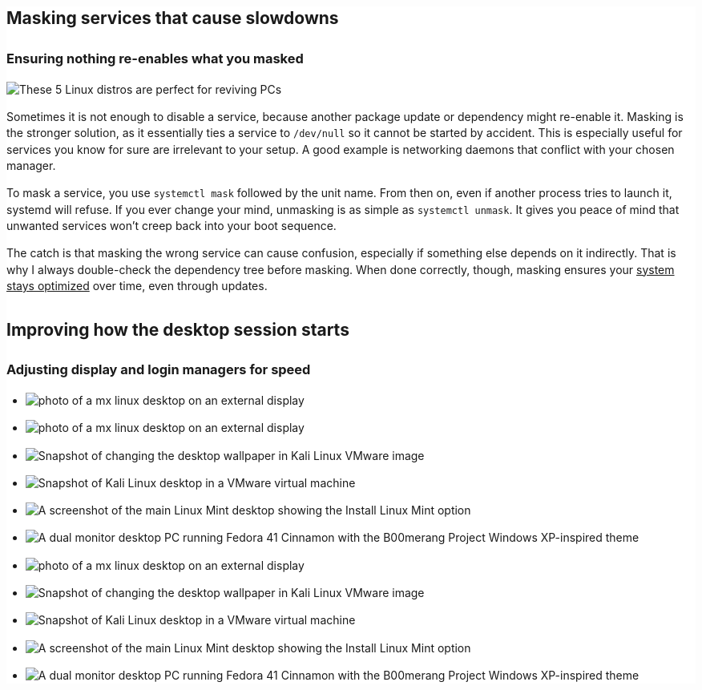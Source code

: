 ## Masking services that cause slowdowns

### Ensuring nothing re-enables what you masked

![These 5 Linux distros are perfect for reviving PCs ](https://static0.xdaimages.com/wordpress/wp-content/uploads/2025/07/these-5-linux-distros-are-perfect-for-reviving-pcs.jpeg?q=49&fit=crop&w=825&dpr=2)

Sometimes it is not enough to disable a service, because another package update or dependency might re-enable it. Masking is the stronger solution, as it essentially ties a service to `/dev/null` so it cannot be started by accident. This is especially useful for services you know for sure are irrelevant to your setup. A good example is networking daemons that conflict with your chosen manager.

To mask a service, you use `systemctl mask` followed by the unit name. From then on, even if another process tries to launch it, systemd will refuse. If you ever change your mind, unmasking is as simple as `systemctl unmask`. It gives you peace of mind that unwanted services won’t creep back into your boot sequence.

The catch is that masking the wrong service can cause confusion, especially if something else depends on it indirectly. That is why I always double-check the dependency tree before masking. When done correctly, though, masking ensures your [system stays optimized](https://www.xda-developers.com/these-5-arch-distros-are-worth-checking-out/) over time, even through updates.

## Improving how the desktop session starts

### Adjusting display and login managers for speed

- ![photo of a mx linux desktop on an external display](https://static0.xdaimages.com/wordpress/wp-content/uploads/wm/2025/09/mx-linux-desktop-on-an-external-display.jpg?q=49&fit=contain&w=750&h=422&dpr=2)

- ![photo of a mx linux desktop on an external display](https://static0.xdaimages.com/wordpress/wp-content/uploads/wm/2025/09/mx-linux-desktop-on-an-external-display.jpg?q=49&fit=crop&w=145&h=80&dpr=2)
- ![Snapshot of changing the desktop wallpaper in Kali Linux VMware image](https://static0.xdaimages.com/wordpress/wp-content/uploads/wm/2023/08/kali-linux-virtual-machine-desktop-wallpaper.jpg?q=49&fit=crop&w=145&h=80&dpr=2)
- ![Snapshot of Kali Linux desktop in a VMware virtual machine](https://static0.xdaimages.com/wordpress/wp-content/uploads/wm/2023/08/kali-linux-virtual-machine-desktop.jpg?q=49&fit=crop&w=145&h=80&dpr=2)
- ![A screenshot of the main Linux Mint desktop showing the Install Linux Mint option ](https://static0.xdaimages.com/wordpress/wp-content/uploads/wm/2023/12/screenshot-2023-12-05-115022.png?q=49&fit=crop&w=145&h=80&dpr=2)
- ![A dual monitor desktop PC running Fedora 41 Cinnamon with the B00merang Project Windows XP-inspired theme](https://static0.xdaimages.com/wordpress/wp-content/uploads/wm/2025/08/linux-retro-pc-themes-b00merang-windows-xp-desktop.jpg?q=49&fit=crop&w=145&h=80&dpr=2)

- ![photo of a mx linux desktop on an external display](https://static0.xdaimages.com/wordpress/wp-content/uploads/wm/2025/09/mx-linux-desktop-on-an-external-display.jpg?q=49&fit=contain&w=2100&h=1400&dpr=2)
- ![Snapshot of changing the desktop wallpaper in Kali Linux VMware image](https://static0.xdaimages.com/wordpress/wp-content/uploads/wm/2023/08/kali-linux-virtual-machine-desktop-wallpaper.jpg?q=49&fit=contain&w=1624&h=917&dpr=2)
- ![Snapshot of Kali Linux desktop in a VMware virtual machine](https://static0.xdaimages.com/wordpress/wp-content/uploads/wm/2023/08/kali-linux-virtual-machine-desktop.jpg?q=49&fit=contain&w=1624&h=917&dpr=2)
- ![A screenshot of the main Linux Mint desktop showing the Install Linux Mint option ](https://static0.xdaimages.com/wordpress/wp-content/uploads/wm/2023/12/screenshot-2023-12-05-115022.png?q=49&fit=contain&w=1435&h=978&dpr=2)
- ![A dual monitor desktop PC running Fedora 41 Cinnamon with the B00merang Project Windows XP-inspired theme](https://static0.xdaimages.com/wordpress/wp-content/uploads/wm/2025/08/linux-retro-pc-themes-b00merang-windows-xp-desktop.jpg?q=49&fit=contain&w=4096&h=2304&dpr=2)
